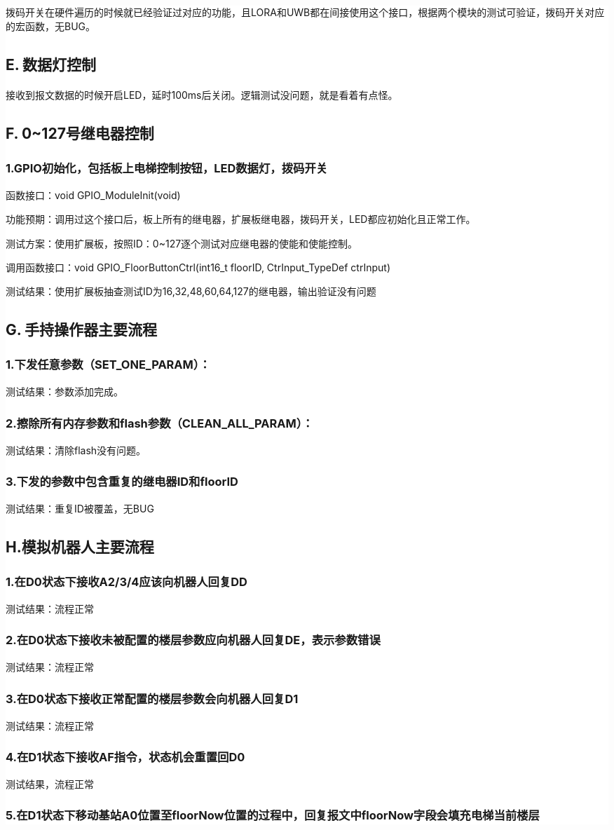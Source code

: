 拨码开关在硬件遍历的时候就已经验证过对应的功能，且LORA和UWB都在间接使用这个接口，根据两个模块的测试可验证，拨码开关对应的宏函数，无BUG。

## E. 数据灯控制

接收到报文数据的时候开启LED，延时100ms后关闭。逻辑测试没问题，就是看着有点怪。

## F. 0~127号继电器控制

### 1.GPIO初始化，包括板上电梯控制按钮，LED数据灯，拨码开关

函数接口：void GPIO_ModuleInit(void)

功能预期：调用过这个接口后，板上所有的继电器，扩展板继电器，拨码开关，LED都应初始化且正常工作。

测试方案：使用扩展板，按照ID：0~127逐个测试对应继电器的使能和使能控制。

调用函数接口：void GPIO_FloorButtonCtrl(int16_t floorID, CtrInput_TypeDef ctrInput)

测试结果：使用扩展板抽查测试ID为16,32,48,60,64,127的继电器，输出验证没有问题

## G. 手持操作器主要流程

### 1.下发任意参数（SET_ONE_PARAM）：

测试结果：参数添加完成。

### 2.擦除所有内存参数和flash参数（CLEAN_ALL_PARAM）：

测试结果：清除flash没有问题。

### 3.下发的参数中包含重复的继电器ID和floorID

测试结果：重复ID被覆盖，无BUG

## H.模拟机器人主要流程

### 1.在D0状态下接收A2/3/4应该向机器人回复DD

测试结果：流程正常

### 2.在D0状态下接收未被配置的楼层参数应向机器人回复DE，表示参数错误

测试结果：流程正常

### 3.在D0状态下接收正常配置的楼层参数会向机器人回复D1

测试结果：流程正常

### 4.在D1状态下接收AF指令，状态机会重置回D0

测试结果，流程正常

### 5.在D1状态下移动基站A0位置至floorNow位置的过程中，回复报文中floorNow字段会填充电梯当前楼层
